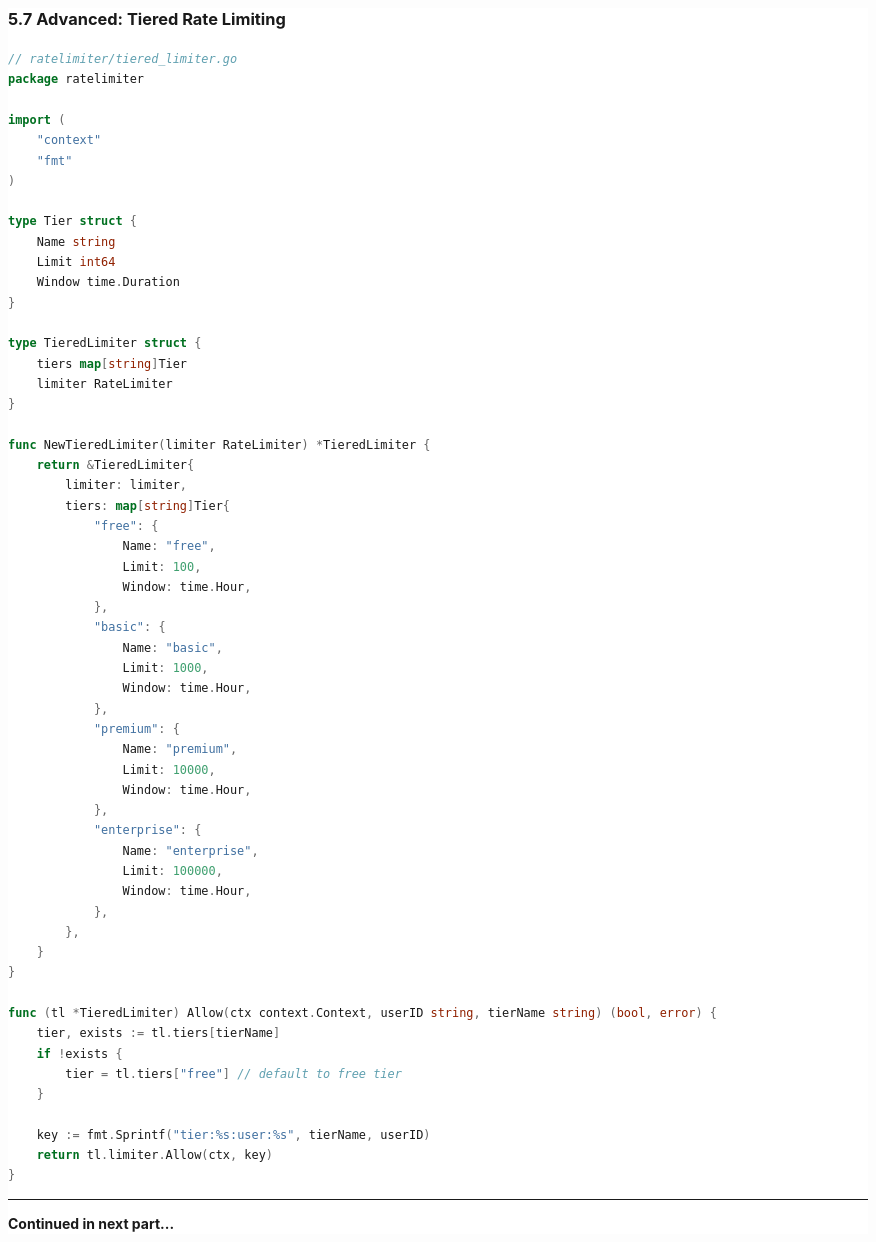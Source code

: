 ### 5.7 Advanced: Tiered Rate Limiting

```go
// ratelimiter/tiered_limiter.go
package ratelimiter

import (
    "context"
    "fmt"
)

type Tier struct {
    Name string
    Limit int64
    Window time.Duration
}

type TieredLimiter struct {
    tiers map[string]Tier
    limiter RateLimiter
}

func NewTieredLimiter(limiter RateLimiter) *TieredLimiter {
    return &TieredLimiter{
        limiter: limiter,
        tiers: map[string]Tier{
            "free": {
                Name: "free",
                Limit: 100,
                Window: time.Hour,
            },
            "basic": {
                Name: "basic",
                Limit: 1000,
                Window: time.Hour,
            },
            "premium": {
                Name: "premium",
                Limit: 10000,
                Window: time.Hour,
            },
            "enterprise": {
                Name: "enterprise",
                Limit: 100000,
                Window: time.Hour,
            },
        },
    }
}

func (tl *TieredLimiter) Allow(ctx context.Context, userID string, tierName string) (bool, error) {
    tier, exists := tl.tiers[tierName]
    if !exists {
        tier = tl.tiers["free"] // default to free tier
    }
    
    key := fmt.Sprintf("tier:%s:user:%s", tierName, userID)
    return tl.limiter.Allow(ctx, key)
}
```

---

**Continued in next part...**
